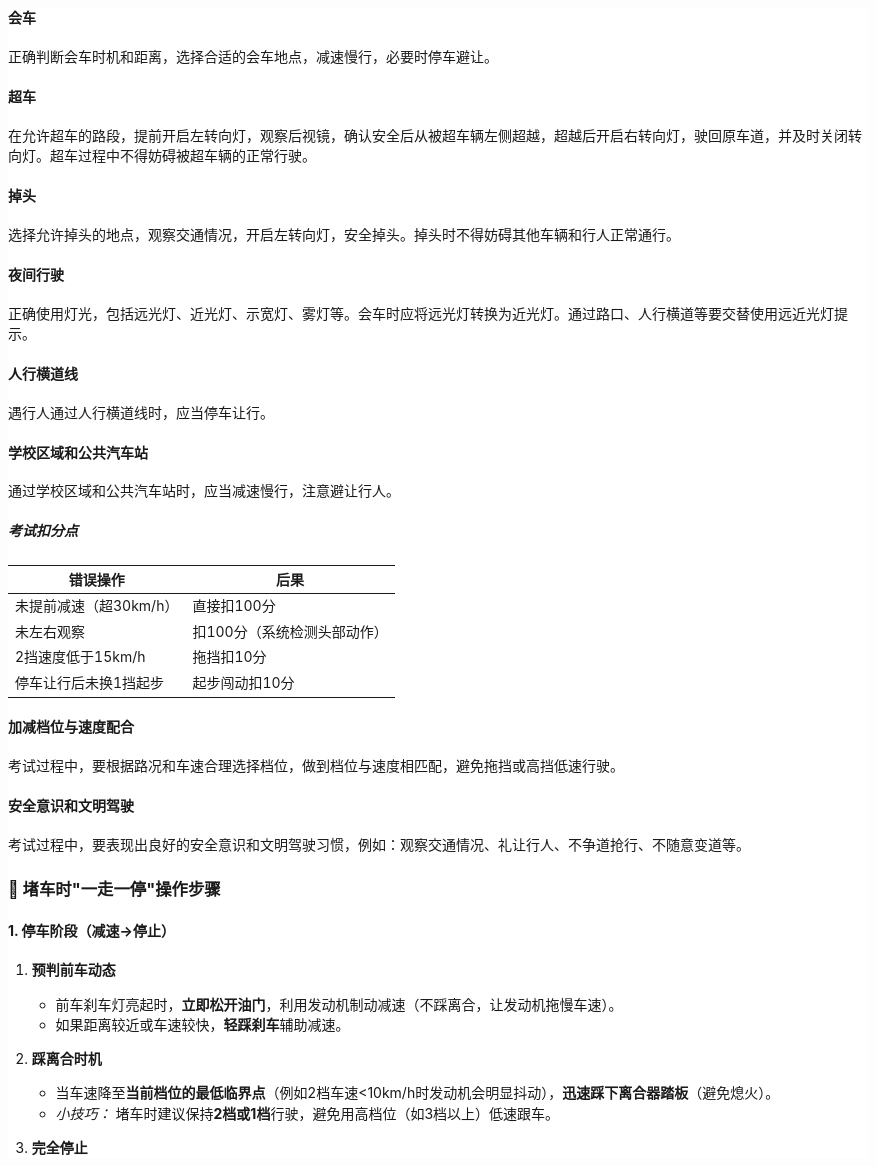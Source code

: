 #### **会车**

正确判断会车时机和距离，选择合适的会车地点，减速慢行，必要时停车避让。

#### **超车**

 在允许超车的路段，提前开启左转向灯，观察后视镜，确认安全后从被超车辆左侧超越，超越后开启右转向灯，驶回原车道，并及时关闭转向灯。超车过程中不得妨碍被超车辆的正常行驶。

#### **掉头**

选择允许掉头的地点，观察交通情况，开启左转向灯，安全掉头。掉头时不得妨碍其他车辆和行人正常通行。

#### **夜间行驶**

正确使用灯光，包括远光灯、近光灯、示宽灯、雾灯等。会车时应将远光灯转换为近光灯。通过路口、人行横道等要交替使用远近光灯提示。

#### **人行横道线**

 遇行人通过人行横道线时，应当停车让行。

#### **学校区域和公共汽车站**

 通过学校区域和公共汽车站时，应当减速慢行，注意避让行人。

##### **考试扣分点**

| **错误操作**     | **后果**              |
| ---------------------- | --------------------------- |
| 未提前减速（超30km/h） | 直接扣100分                 |
| 未左右观察             | 扣100分（系统检测头部动作） |
| 2挡速度低于15km/h      | 拖挡扣10分                  |
| 停车让行后未换1挡起步  | 起步闯动扣10分              |

#### **加减档位与速度配合**

 考试过程中，要根据路况和车速合理选择档位，做到档位与速度相匹配，避免拖挡或高挡低速行驶。

#### **安全意识和文明驾驶**

 考试过程中，要表现出良好的安全意识和文明驾驶习惯，例如：观察交通情况、礼让行人、不争道抢行、不随意变道等。

### **🚗 堵车时"一走一停"操作步骤**

#### **1. 停车阶段（减速→停止）**

1. **预判前车动态**

   - 前车刹车灯亮起时，**立即松开油门**，利用发动机制动减速（不踩离合，让发动机拖慢车速）。
   - 如果距离较近或车速较快，**轻踩刹车**辅助减速。
2. **踩离合时机**

   - 当车速降至**当前档位的最低临界点**（例如2档车速<10km/h时发动机会明显抖动），**迅速踩下离合器踏板**（避免熄火）。
   - *小技巧：* 堵车时建议保持**2档或1档**行驶，避免用高档位（如3档以上）低速跟车。
3. **完全停止**
